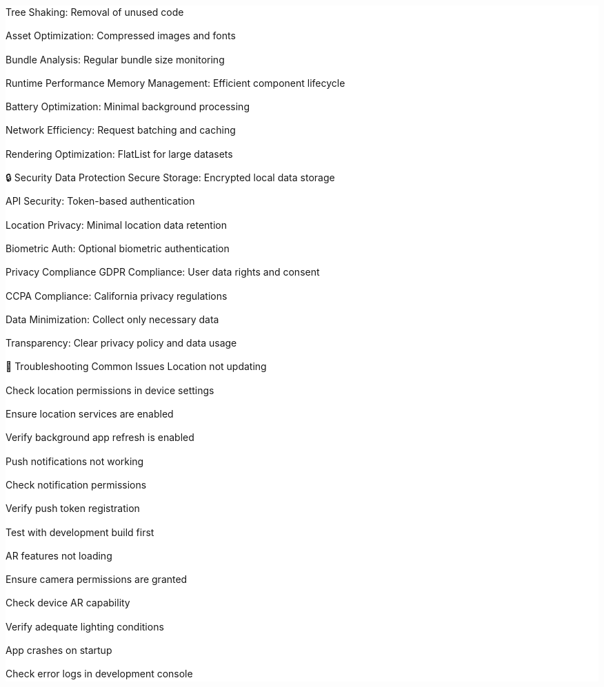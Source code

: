 Tree Shaking: Removal of unused code

Asset Optimization: Compressed images and fonts

Bundle Analysis: Regular bundle size monitoring

Runtime Performance
Memory Management: Efficient component lifecycle

Battery Optimization: Minimal background processing

Network Efficiency: Request batching and caching

Rendering Optimization: FlatList for large datasets

🔒 Security
Data Protection
Secure Storage: Encrypted local data storage

API Security: Token-based authentication

Location Privacy: Minimal location data retention

Biometric Auth: Optional biometric authentication

Privacy Compliance
GDPR Compliance: User data rights and consent

CCPA Compliance: California privacy regulations

Data Minimization: Collect only necessary data

Transparency: Clear privacy policy and data usage

🐛 Troubleshooting
Common Issues
Location not updating

Check location permissions in device settings

Ensure location services are enabled

Verify background app refresh is enabled

Push notifications not working

Check notification permissions

Verify push token registration

Test with development build first

AR features not loading

Ensure camera permissions are granted

Check device AR capability

Verify adequate lighting conditions

App crashes on startup

Check error logs in development console
